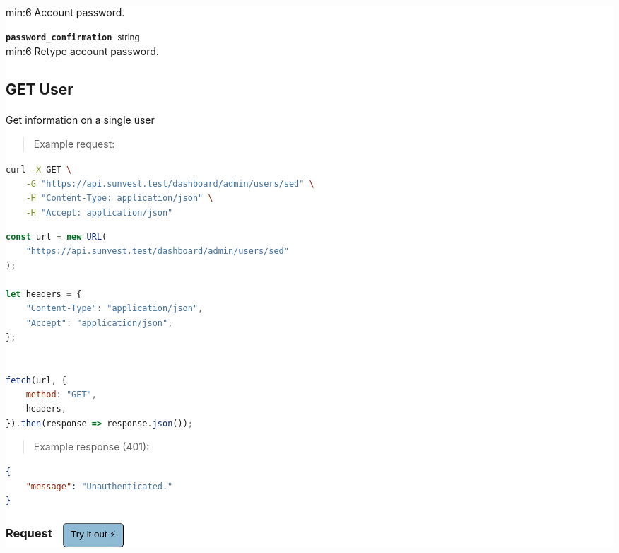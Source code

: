 min:6 Account password.</p>
<p>
<b><code>password_confirmation</code></b>&nbsp;&nbsp;<small>string</small>  &nbsp;
<input type="text" name="password_confirmation" data-endpoint="POSTdashboard-admin-users" data-component="body" required  hidden>
<br>
min:6 Retype account password.</p>

</form>


## GET User


Get information on a single user

> Example request:

```bash
curl -X GET \
    -G "https://api.sunvest.test/dashboard/admin/users/sed" \
    -H "Content-Type: application/json" \
    -H "Accept: application/json"
```

```javascript
const url = new URL(
    "https://api.sunvest.test/dashboard/admin/users/sed"
);

let headers = {
    "Content-Type": "application/json",
    "Accept": "application/json",
};


fetch(url, {
    method: "GET",
    headers,
}).then(response => response.json());
```


> Example response (401):

```json
{
    "message": "Unauthenticated."
}
```
<div id="execution-results-GETdashboard-admin-users--user-" hidden>
    <blockquote>Received response<span id="execution-response-status-GETdashboard-admin-users--user-"></span>:</blockquote>
    <pre class="json"><code id="execution-response-content-GETdashboard-admin-users--user-"></code></pre>
</div>
<div id="execution-error-GETdashboard-admin-users--user-" hidden>
    <blockquote>Request failed with error:</blockquote>
    <pre><code id="execution-error-message-GETdashboard-admin-users--user-"></code></pre>
</div>
<form id="form-GETdashboard-admin-users--user-" data-method="GET" data-path="dashboard/admin/users/{user}" data-authed="0" data-hasfiles="0" data-headers='{"Content-Type":"application\/json","Accept":"application\/json"}' onsubmit="event.preventDefault(); executeTryOut('GETdashboard-admin-users--user-', this);">
<h3>
    Request&nbsp;&nbsp;&nbsp;
        <button type="button" style="background-color: #8fbcd4; padding: 5px 10px; border-radius: 5px; border-width: thin;" id="btn-tryout-GETdashboard-admin-users--user-" onclick="tryItOut('GETdashboard-admin-users--user-');">Try it out ⚡</button>